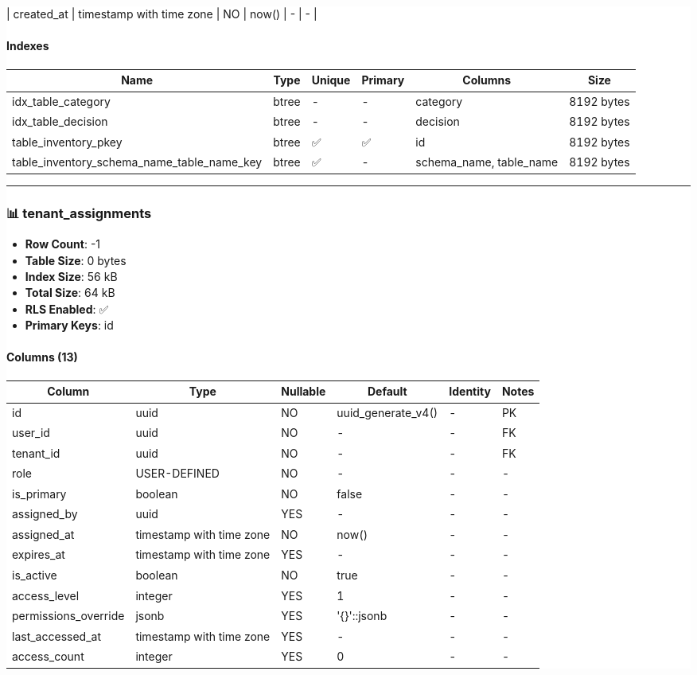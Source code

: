 | created_at | timestamp with time zone | NO | now() | - | - |

#### Indexes

| Name | Type | Unique | Primary | Columns | Size |
|------|------|--------|---------|---------|------|
| idx_table_category | btree | - | - | category | 8192 bytes |
| idx_table_decision | btree | - | - | decision | 8192 bytes |
| table_inventory_pkey | btree | ✅ | ✅ | id | 8192 bytes |
| table_inventory_schema_name_table_name_key | btree | ✅ | - | schema_name, table_name | 8192 bytes |

---


### 📊 tenant_assignments

- **Row Count**: -1
- **Table Size**: 0 bytes
- **Index Size**: 56 kB
- **Total Size**: 64 kB
- **RLS Enabled**: ✅
- **Primary Keys**: id

#### Columns (13)

| Column | Type | Nullable | Default | Identity | Notes |
|--------|------|----------|---------|----------|-------|
| id | uuid | NO | uuid_generate_v4() | - | PK |
| user_id | uuid | NO | - | - | FK |
| tenant_id | uuid | NO | - | - | FK |
| role | USER-DEFINED | NO | - | - | - |
| is_primary | boolean | NO | false | - | - |
| assigned_by | uuid | YES | - | - | - |
| assigned_at | timestamp with time zone | NO | now() | - | - |
| expires_at | timestamp with time zone | YES | - | - | - |
| is_active | boolean | NO | true | - | - |
| access_level | integer | YES | 1 | - | - |
| permissions_override | jsonb | YES | '{}'::jsonb | - | - |
| last_accessed_at | timestamp with time zone | YES | - | - | - |
| access_count | integer | YES | 0 | - | - |
